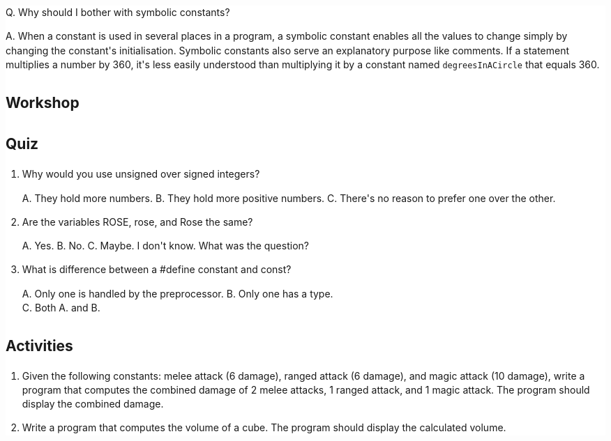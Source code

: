 Q. Why should I bother with symbolic constants?

A. When a constant is used in several places in a program, a symbolic constant enables all the values to change simply by changing the constant's initialisation. Symbolic constants also serve an explanatory purpose like comments. If a statement multiplies a number by 360, it's less easily understood than multiplying it by a constant named `degreesInACircle` that equals 360.

## Workshop

## Quiz

1. Why would you use unsigned over signed integers?

    A.  They hold more numbers.
    B.  They hold more positive numbers.
    C.  There's no reason to prefer one over the other.



2. Are the variables ROSE, rose, and Rose the same?

    A.  Yes.
    B.  No.
    C.  Maybe. I don't know. What was the question?



3. What is difference between a #define constant and const?

    A. Only one is handled by the preprocessor.
    B. Only one has a type.  
    C. Both A. and B.



## Activities

1. Given the following constants: melee attack (6 damage), ranged attack (6 damage), and magic attack (10 damage), write a program that computes the combined damage of 2 melee attacks, 1 ranged attack, and 1 magic attack. The program should display the combined damage.

2. Write a program that computes the volume of a cube. The program should display the calculated volume.
